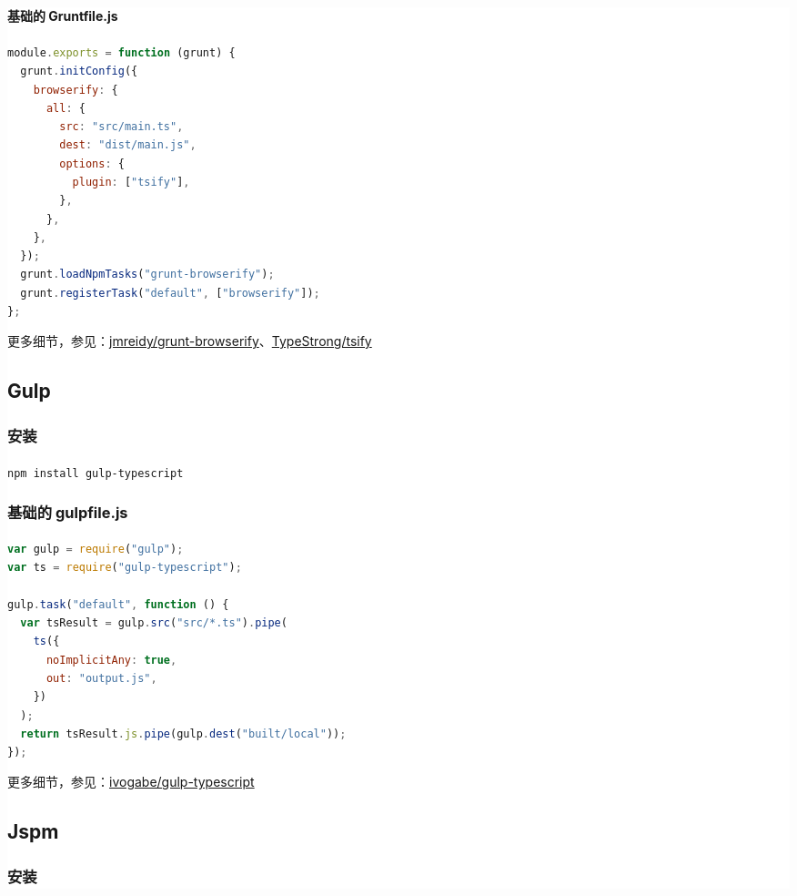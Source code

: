 #### 基础的 Gruntfile.js

```js
module.exports = function (grunt) {
  grunt.initConfig({
    browserify: {
      all: {
        src: "src/main.ts",
        dest: "dist/main.js",
        options: {
          plugin: ["tsify"],
        },
      },
    },
  });
  grunt.loadNpmTasks("grunt-browserify");
  grunt.registerTask("default", ["browserify"]);
};
```

更多细节，参见：[jmreidy/grunt-browserify](https://github.com/jmreidy/grunt-browserify)、[TypeStrong/tsify](https://github.com/TypeStrong/tsify)

## Gulp

### 安装

```sh
npm install gulp-typescript
```

### 基础的 gulpfile.js

```js
var gulp = require("gulp");
var ts = require("gulp-typescript");

gulp.task("default", function () {
  var tsResult = gulp.src("src/*.ts").pipe(
    ts({
      noImplicitAny: true,
      out: "output.js",
    })
  );
  return tsResult.js.pipe(gulp.dest("built/local"));
});
```

更多细节，参见：[ivogabe/gulp-typescript](https://github.com/ivogabe/gulp-typescript)

## Jspm

### 安装
